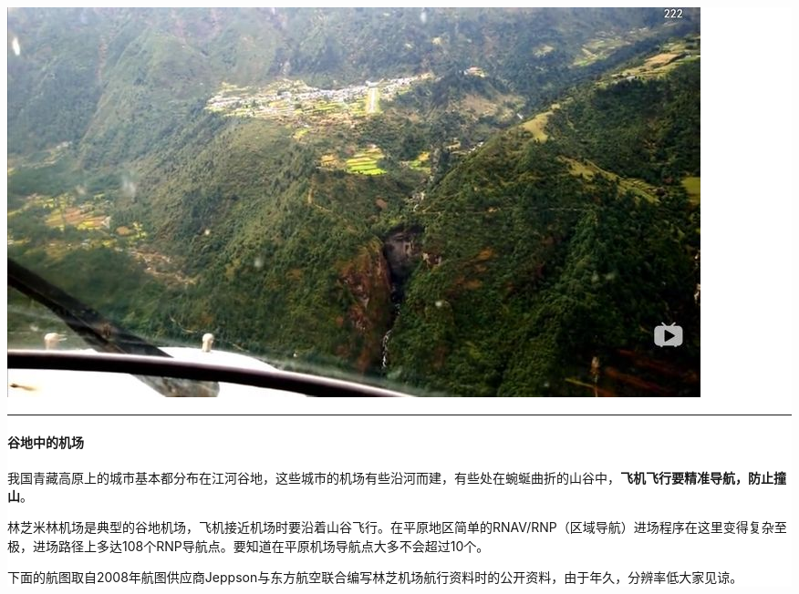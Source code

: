 ![zzkp-terrain-lukla-2.jpg](https://raw.githubusercontent.com/allen5261/allen5261.github.io/master/img/posts/ZZKP/zzkp-terrain-lukla-2-resized.jpg) 

* **

#### 谷地中的机场

我国青藏高原上的城市基本都分布在江河谷地，这些城市的机场有些沿河而建，有些处在蜿蜒曲折的山谷中，**飞机飞行要精准导航，防止撞山**。

林芝米林机场是典型的谷地机场，飞机接近机场时要沿着山谷飞行。在平原地区简单的RNAV/RNP（区域导航）进场程序在这里变得复杂至极，进场路径上多达108个RNP导航点。要知道在平原机场导航点大多不会超过10个。

下面的航图取自2008年航图供应商Jeppson与东方航空联合编写林芝机场航行资料时的公开资料，由于年久，分辨率低大家见谅。
